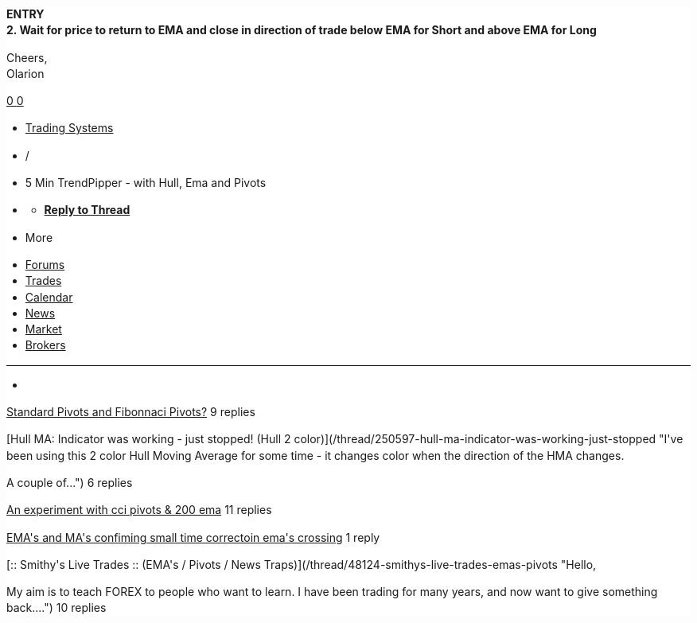 **ENTRY  
2\. Wait for price to return to EMA and close in direction of trade below EMA for Short and above EMA for Long**  
  
  
Cheers,  
Olarion 

[0 ](javascript:void\(0\);) [0 ](javascript:void\(0\);)

  * [Trading Systems](/forum/71-trading-systems)
  * /
  * 5 Min TrendPipper - with Hull, Ema and Pivots
  *   * [ **Reply to Thread** ](/thread/287306-5-min-trendpipper-with-hull-ema-and/reply#reply)

  * More

[](https://www.forexfactory.com "Homepage")

  * [Forums](forums)
  * [Trades](trades)
  * [Calendar](calendar)
  * [News](news)
  * [Market](market)
  * [Brokers](brokers)

****

[](https://www.faireconomy.com/)

  * 

[Standard Pivots and Fibonnaci Pivots?](/thread/62100-standard-pivots-and-fibonnaci-pivots "Hi, I just recently come across Fib pivots. Would appreciate if someone can point to me their differences and which is more reliable? And...") 9 replies

[Hull MA: Indicator was working - just stopped! (Hull 2 color)](/thread/250597-hull-ma-indicator-was-working-just-stopped "I've been using this 2 color Hull Moving Average for some time - it changes color when  the direction of the HMA changes. 
 
A couple of...") 6 replies

[An experiment with cci pivots & 200 ema](/thread/201523-an-experiment-with-cci-pivots-200-ema "an experiment  
with  
cci 
pivots 
&amp; 
200 ema") 11 replies

[EMA's and MA's confiming small time correctoin ema's crossing](/thread/221990-emas-and-mas-confiming-small-time-correctoin-emas "Its amazing how you think an ema is going to cross for a trend change or a diversion in the trend.  Times when I think it crossed, when it...") 1 reply

[:: Smithy's Live Trades :: (EMA's / Pivots / News Traps)](/thread/48124-smithys-live-trades-emas-pivots "Hello, 
 
My aim is to teach FOREX to people who want to learn. I have been trading for many years, and now want to give something back....") 10 replies
